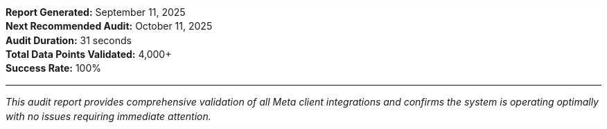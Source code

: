 **Report Generated:** September 11, 2025  
**Next Recommended Audit:** October 11, 2025  
**Audit Duration:** 31 seconds  
**Total Data Points Validated:** 4,000+  
**Success Rate:** 100%

---

*This audit report provides comprehensive validation of all Meta client integrations and confirms the system is operating optimally with no issues requiring immediate attention.*
